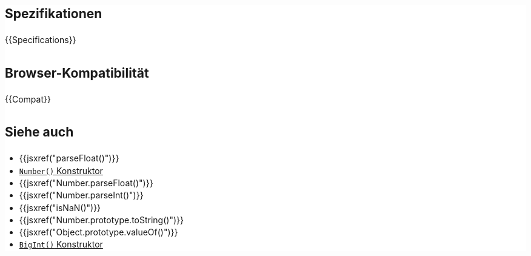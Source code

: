 ## Spezifikationen

{{Specifications}}

## Browser-Kompatibilität

{{Compat}}

## Siehe auch

- {{jsxref("parseFloat()")}}
- [`Number()` Konstruktor](/de/docs/Web/JavaScript/Reference/Global_Objects/Number/Number)
- {{jsxref("Number.parseFloat()")}}
- {{jsxref("Number.parseInt()")}}
- {{jsxref("isNaN()")}}
- {{jsxref("Number.prototype.toString()")}}
- {{jsxref("Object.prototype.valueOf()")}}
- [`BigInt()` Konstruktor](/de/docs/Web/JavaScript/Reference/Global_Objects/BigInt/BigInt)
